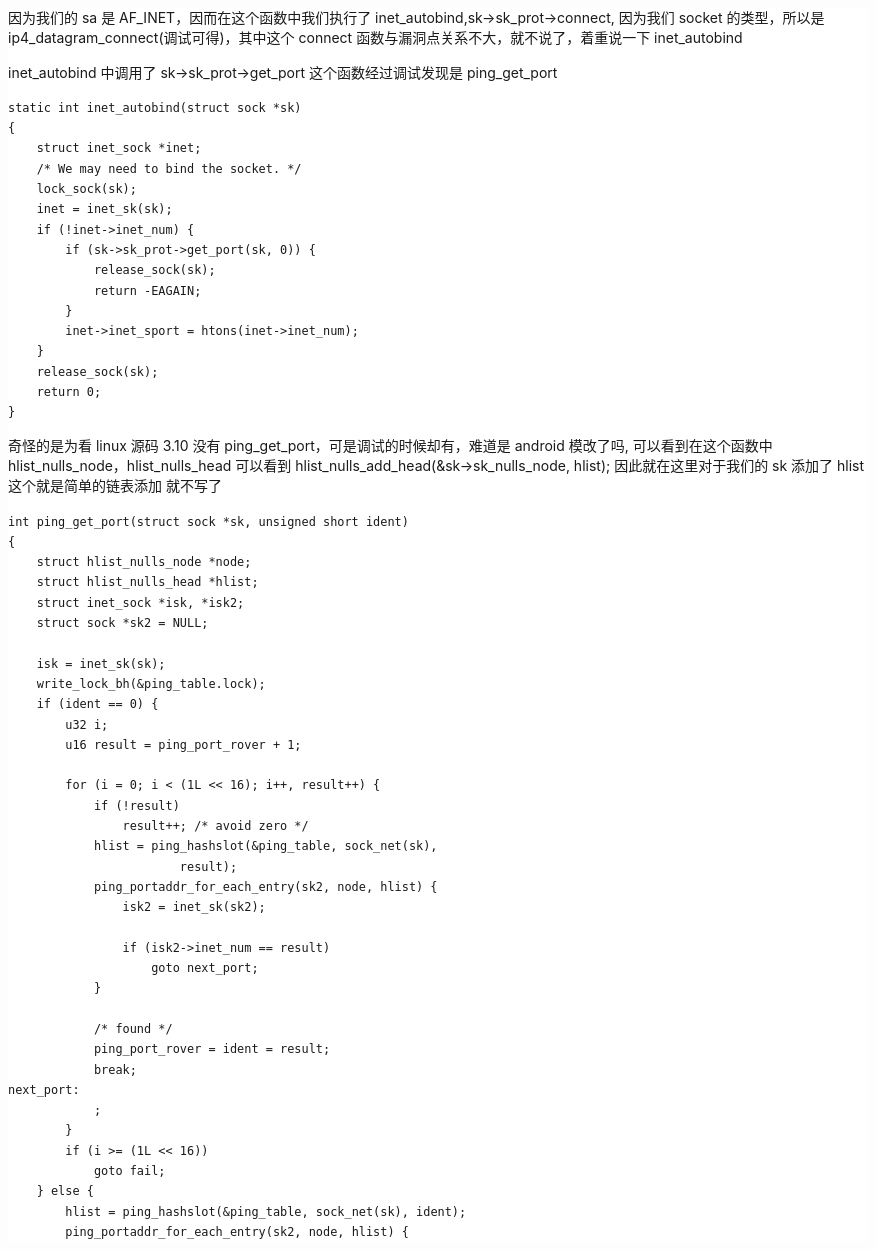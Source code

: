 因为我们的 sa 是 AF_INET，因而在这个函数中我们执行了 inet_autobind,sk->sk_prot->connect, 因为我们 socket 的类型，所以是 ip4_datagram_connect(调试可得)，其中这个 connect 函数与漏洞点关系不大，就不说了，着重说一下 inet_autobind

inet_autobind 中调用了 sk->sk_prot->get_port 这个函数经过调试发现是 ping_get_port

```
static int inet_autobind(struct sock *sk)
{
	struct inet_sock *inet;
	/* We may need to bind the socket. */
	lock_sock(sk);
	inet = inet_sk(sk);
	if (!inet->inet_num) {
		if (sk->sk_prot->get_port(sk, 0)) {
			release_sock(sk);
			return -EAGAIN;
		}
		inet->inet_sport = htons(inet->inet_num);
	}
	release_sock(sk);
	return 0;
}

```

奇怪的是为看 linux 源码 3.10 没有 ping_get_port，可是调试的时候却有，难道是 android 模改了吗, 可以看到在这个函数中 hlist_nulls_node，hlist_nulls_head 可以看到 hlist_nulls_add_head(&sk->sk_nulls_node, hlist); 因此就在这里对于我们的 sk 添加了 hlist 这个就是简单的链表添加 就不写了

```
int ping_get_port(struct sock *sk, unsigned short ident)
{
	struct hlist_nulls_node *node;
	struct hlist_nulls_head *hlist;
	struct inet_sock *isk, *isk2;
	struct sock *sk2 = NULL;

	isk = inet_sk(sk);
	write_lock_bh(&ping_table.lock);
	if (ident == 0) {
		u32 i;
		u16 result = ping_port_rover + 1;

		for (i = 0; i < (1L << 16); i++, result++) {
			if (!result)
				result++; /* avoid zero */
			hlist = ping_hashslot(&ping_table, sock_net(sk),
					    result);
			ping_portaddr_for_each_entry(sk2, node, hlist) {
				isk2 = inet_sk(sk2);

				if (isk2->inet_num == result)
					goto next_port;
			}

			/* found */
			ping_port_rover = ident = result;
			break;
next_port:
			;
		}
		if (i >= (1L << 16))
			goto fail;
	} else {
		hlist = ping_hashslot(&ping_table, sock_net(sk), ident);
		ping_portaddr_for_each_entry(sk2, node, hlist) {
```